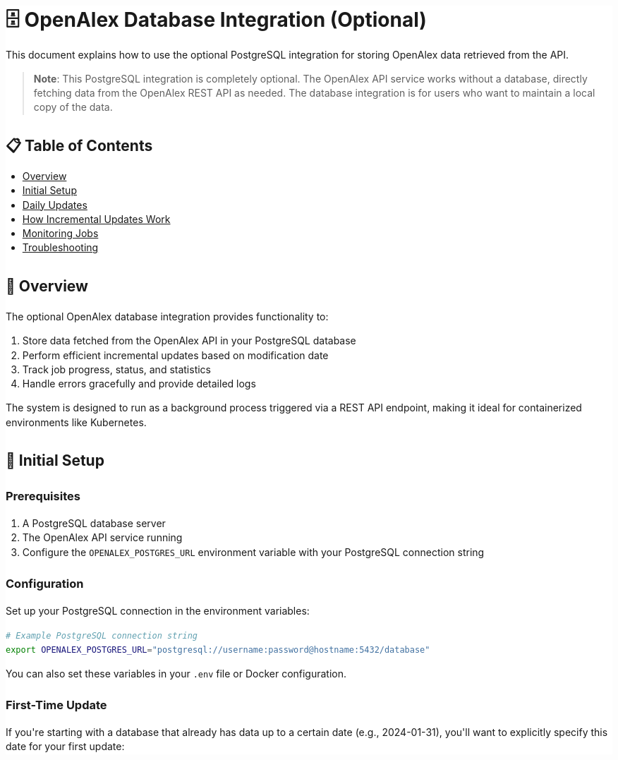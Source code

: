 # 🗄️ OpenAlex Database Integration (Optional)

This document explains how to use the optional PostgreSQL integration for storing OpenAlex data retrieved from the API.

> **Note**: This PostgreSQL integration is completely optional. The OpenAlex API service works without a database, directly fetching data from the OpenAlex REST API as needed. The database integration is for users who want to maintain a local copy of the data.

## 📋 Table of Contents
- [Overview](#overview)
- [Initial Setup](#initial-setup)
- [Daily Updates](#daily-updates)
- [How Incremental Updates Work](#how-incremental-updates-work)
- [Monitoring Jobs](#monitoring-jobs)
- [Troubleshooting](#troubleshooting)

## 📝 Overview

The optional OpenAlex database integration provides functionality to:

1. Store data fetched from the OpenAlex API in your PostgreSQL database
2. Perform efficient incremental updates based on modification date
3. Track job progress, status, and statistics
4. Handle errors gracefully and provide detailed logs

The system is designed to run as a background process triggered via a REST API endpoint, making it ideal for containerized environments like Kubernetes.

## 🚀 Initial Setup

### Prerequisites

1. A PostgreSQL database server
2. The OpenAlex API service running
3. Configure the `OPENALEX_POSTGRES_URL` environment variable with your PostgreSQL connection string

### Configuration

Set up your PostgreSQL connection in the environment variables:

```bash
# Example PostgreSQL connection string
export OPENALEX_POSTGRES_URL="postgresql://username:password@hostname:5432/database"
```

You can also set these variables in your `.env` file or Docker configuration.

### First-Time Update

If you're starting with a database that already has data up to a certain date (e.g., 2024-01-31), you'll want to explicitly specify this date for your first update:
